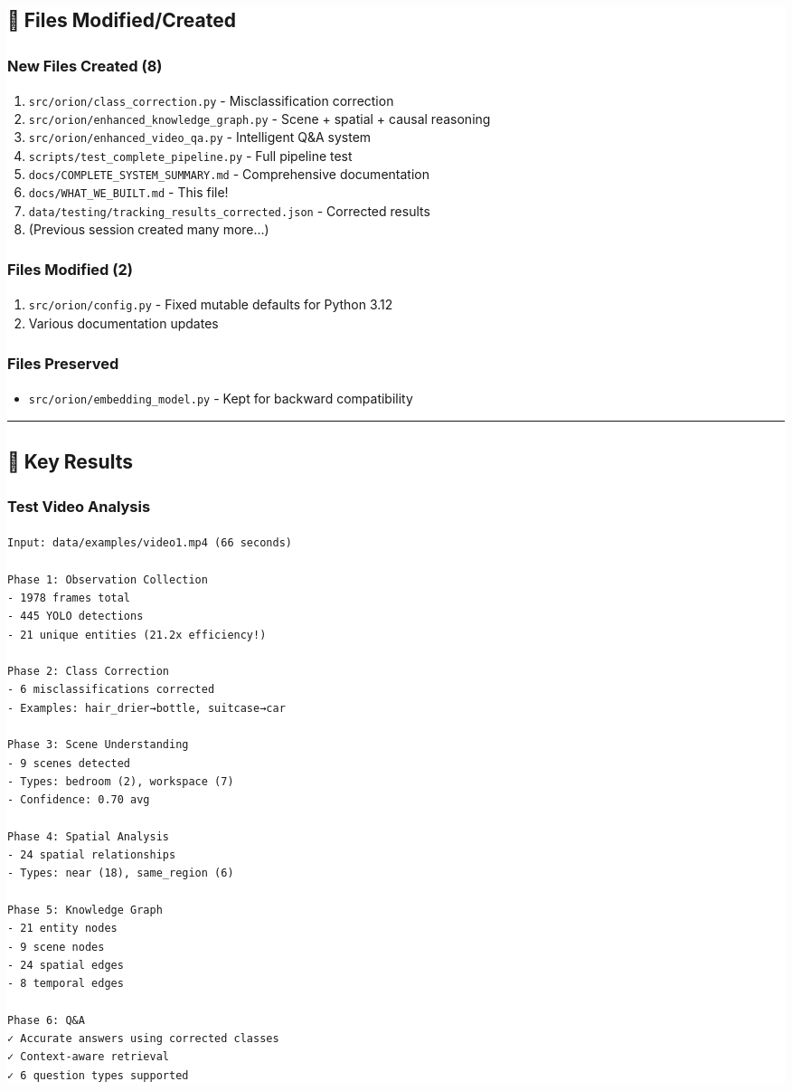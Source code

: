 
## 📝 Files Modified/Created

### New Files Created (8)
1. `src/orion/class_correction.py` - Misclassification correction
2. `src/orion/enhanced_knowledge_graph.py` - Scene + spatial + causal reasoning
3. `src/orion/enhanced_video_qa.py` - Intelligent Q&A system
4. `scripts/test_complete_pipeline.py` - Full pipeline test
5. `docs/COMPLETE_SYSTEM_SUMMARY.md` - Comprehensive documentation
6. `docs/WHAT_WE_BUILT.md` - This file!
7. `data/testing/tracking_results_corrected.json` - Corrected results
8. (Previous session created many more...)

### Files Modified (2)
1. `src/orion/config.py` - Fixed mutable defaults for Python 3.12
2. Various documentation updates

### Files Preserved
- `src/orion/embedding_model.py` - Kept for backward compatibility

---

## 🎯 Key Results

### Test Video Analysis

```
Input: data/examples/video1.mp4 (66 seconds)

Phase 1: Observation Collection
- 1978 frames total
- 445 YOLO detections
- 21 unique entities (21.2x efficiency!)

Phase 2: Class Correction
- 6 misclassifications corrected
- Examples: hair_drier→bottle, suitcase→car

Phase 3: Scene Understanding
- 9 scenes detected
- Types: bedroom (2), workspace (7)
- Confidence: 0.70 avg

Phase 4: Spatial Analysis
- 24 spatial relationships
- Types: near (18), same_region (6)

Phase 5: Knowledge Graph
- 21 entity nodes
- 9 scene nodes
- 24 spatial edges
- 8 temporal edges

Phase 6: Q&A
✓ Accurate answers using corrected classes
✓ Context-aware retrieval
✓ 6 question types supported
```
